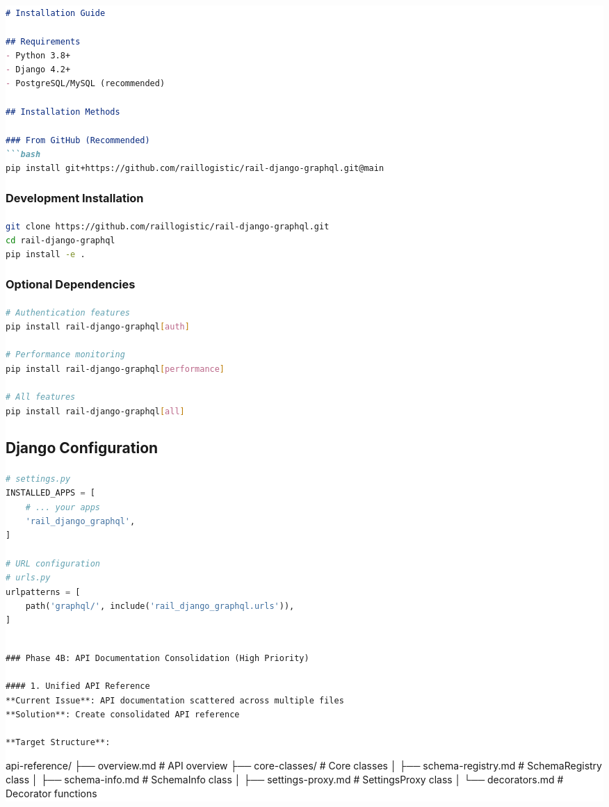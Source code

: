 ```markdown
# Installation Guide

## Requirements
- Python 3.8+
- Django 4.2+
- PostgreSQL/MySQL (recommended)

## Installation Methods

### From GitHub (Recommended)
```bash
pip install git+https://github.com/raillogistic/rail-django-graphql.git@main
```

### Development Installation
```bash
git clone https://github.com/raillogistic/rail-django-graphql.git
cd rail-django-graphql
pip install -e .
```

### Optional Dependencies
```bash
# Authentication features
pip install rail-django-graphql[auth]

# Performance monitoring
pip install rail-django-graphql[performance]

# All features
pip install rail-django-graphql[all]
```

## Django Configuration
```python
# settings.py
INSTALLED_APPS = [
    # ... your apps
    'rail_django_graphql',
]

# URL configuration
# urls.py
urlpatterns = [
    path('graphql/', include('rail_django_graphql.urls')),
]
```
```

### Phase 4B: API Documentation Consolidation (High Priority)

#### 1. Unified API Reference
**Current Issue**: API documentation scattered across multiple files
**Solution**: Create consolidated API reference

**Target Structure**:
```
api-reference/
├── overview.md                 # API overview
├── core-classes/               # Core classes
│   ├── schema-registry.md      # SchemaRegistry class
│   ├── schema-info.md          # SchemaInfo class
│   ├── settings-proxy.md       # SettingsProxy class
│   └── decorators.md           # Decorator functions